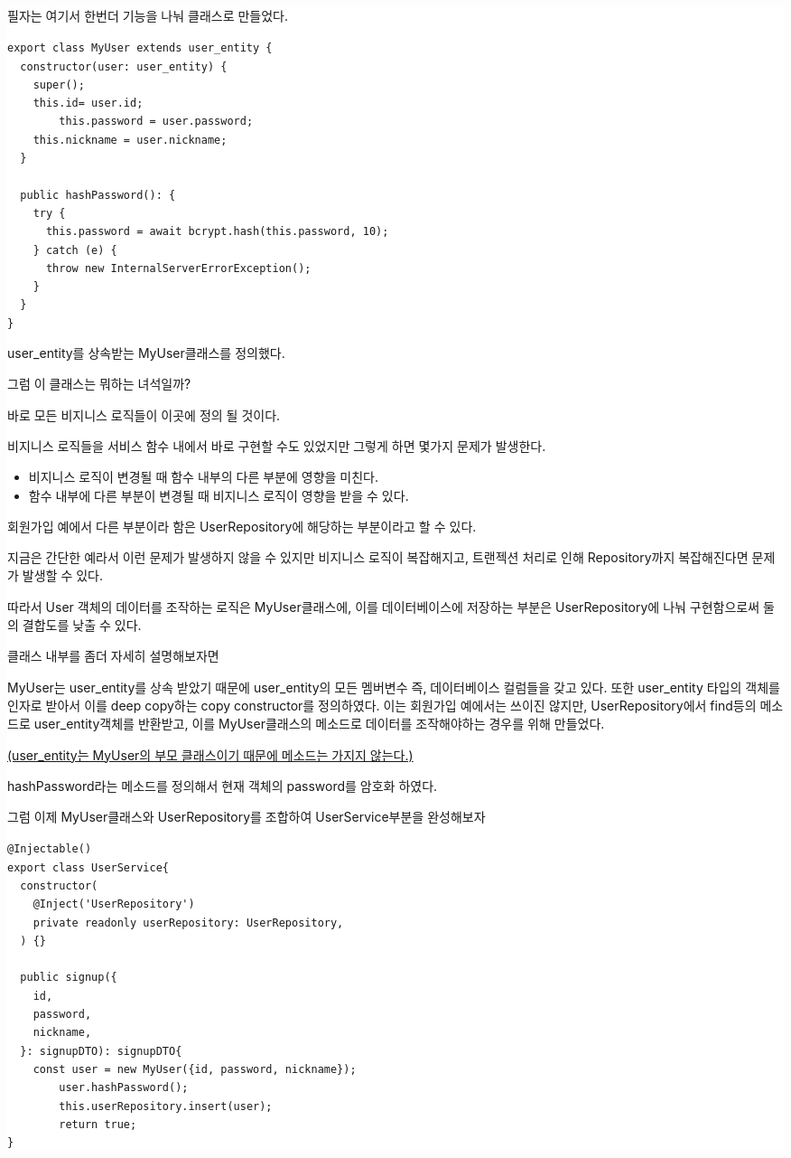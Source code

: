 필자는 여기서 한번더 기능을 나눠 클래스로 만들었다.

```tsx
export class MyUser extends user_entity {
  constructor(user: user_entity) {
    super();
    this.id= user.id;
		this.password = user.password;
    this.nickname = user.nickname;
  }

  public hashPassword(): {
    try {
      this.password = await bcrypt.hash(this.password, 10);
    } catch (e) {
      throw new InternalServerErrorException();
    }
  }
}
```

user_entity를 상속받는 MyUser클래스를 정의했다. 

그럼 이 클래스는 뭐하는 녀석일까?

바로 모든 비지니스 로직들이 이곳에 정의 될 것이다.

비지니스 로직들을 서비스 함수 내에서 바로 구현할 수도 있었지만 그렇게 하면 몇가지 문제가 발생한다.

- 비지니스 로직이 변경될 때 함수 내부의 다른 부분에 영향을 미친다.
- 함수 내부에 다른 부분이 변경될 때 비지니스 로직이 영향을 받을 수 있다.

회원가입 예에서 다른 부분이라 함은 UserRepository에 해당하는 부분이라고 할 수 있다.

지금은 간단한 예라서 이런 문제가 발생하지 않을 수 있지만 비지니스 로직이 복잡해지고, 트랜젝션 처리로 인해 Repository까지 복잡해진다면 문제가 발생할 수 있다. 

따라서 User 객체의 데이터를 조작하는 로직은 MyUser클래스에, 이를 데이터베이스에 저장하는 부분은 UserRepository에 나눠 구현함으로써 둘의 결합도를 낮출 수 있다.

클래스 내부를 좀더 자세히 설명해보자면

MyUser는 user_entity를 상속 받았기 때문에 user_entity의 모든 멤버변수 즉, 데이터베이스 컬럼들을 갖고 있다. 또한 user_entity 타입의 객체를 인자로 받아서 이를 deep copy하는 copy constructor를 정의하였다. 이는 회원가입 예에서는 쓰이진 않지만, UserRepository에서 find등의 메소드로 user_entity객체를 반환받고, 이를 MyUser클래스의 메소드로 데이터를 조작해야하는 경우를 위해 만들었다.

<U>(user_entity는 MyUser의 부모 클래스이기 때문에 메소드는 가지지 않는다.)</U>

hashPassword라는 메소드를 정의해서 현재 객체의 password를 암호화 하였다.

그럼 이제 MyUser클래스와 UserRepository를 조합하여 UserService부분을 완성해보자

```tsx
@Injectable()
export class UserService{
  constructor(
    @Inject('UserRepository')
    private readonly userRepository: UserRepository,
  ) {}

  public signup({
    id,
    password,
    nickname,
  }: signupDTO): signupDTO{
    const user = new MyUser({id, password, nickname});
		user.hashPassword();
		this.userRepository.insert(user);
		return true;
}
```
